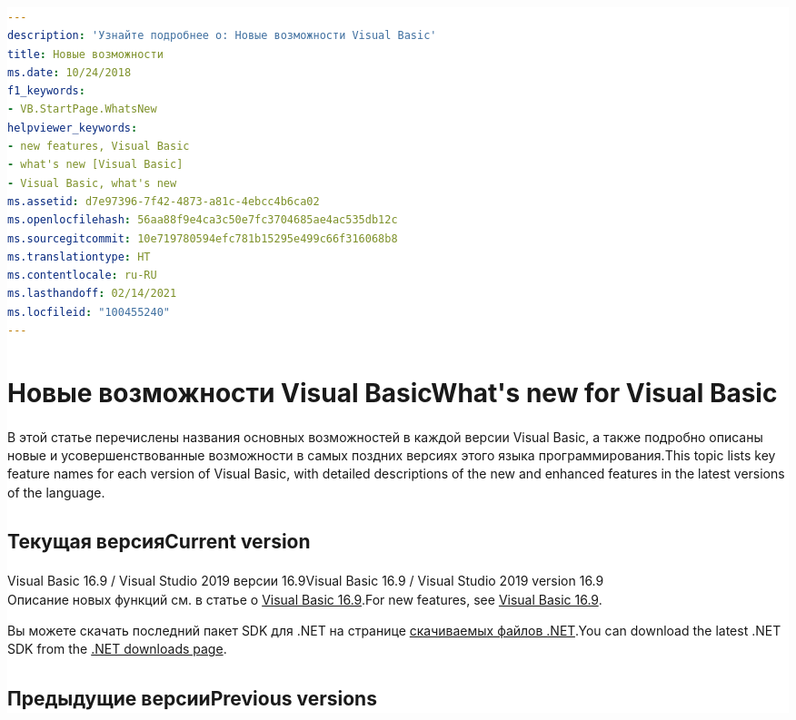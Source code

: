 ```yaml
---
description: 'Узнайте подробнее о: Новые возможности Visual Basic'
title: Новые возможности
ms.date: 10/24/2018
f1_keywords:
- VB.StartPage.WhatsNew
helpviewer_keywords:
- new features, Visual Basic
- what's new [Visual Basic]
- Visual Basic, what's new
ms.assetid: d7e97396-7f42-4873-a81c-4ebcc4b6ca02
ms.openlocfilehash: 56aa88f9e4ca3c50e7fc3704685ae4ac535db12c
ms.sourcegitcommit: 10e719780594efc781b15295e499c66f316068b8
ms.translationtype: HT
ms.contentlocale: ru-RU
ms.lasthandoff: 02/14/2021
ms.locfileid: "100455240"
---
```

# <a name="whats-new-for-visual-basic"></a><span data-ttu-id="c7fa4-103">Новые возможности Visual Basic</span><span class="sxs-lookup"><span data-stu-id="c7fa4-103">What's new for Visual Basic</span></span>

<span data-ttu-id="c7fa4-104">В этой статье перечислены названия основных возможностей в каждой версии Visual Basic, а также подробно описаны новые и усовершенствованные возможности в самых поздних версиях этого языка программирования.</span><span class="sxs-lookup"><span data-stu-id="c7fa4-104">This topic lists key feature names for each version of Visual Basic, with detailed descriptions of the new and enhanced features in the latest versions of the language.</span></span>

## <a name="current-version"></a><span data-ttu-id="c7fa4-105">Текущая версия</span><span class="sxs-lookup"><span data-stu-id="c7fa4-105">Current version</span></span>

<span data-ttu-id="c7fa4-106">Visual Basic 16.9 / Visual Studio 2019 версии 16.9</span><span class="sxs-lookup"><span data-stu-id="c7fa4-106">Visual Basic 16.9 / Visual Studio 2019 version 16.9</span></span>\
<span data-ttu-id="c7fa4-107">Описание новых функций см. в статье о [Visual Basic 16.9](#visual-basic-169).</span><span class="sxs-lookup"><span data-stu-id="c7fa4-107">For new features, see [Visual Basic 16.9](#visual-basic-169).</span></span>

<span data-ttu-id="c7fa4-108">Вы можете скачать последний пакет SDK для .NET на странице [скачиваемых файлов .NET](https://dotnet.microsoft.com/download).</span><span class="sxs-lookup"><span data-stu-id="c7fa4-108">You can download the latest .NET SDK from the [.NET downloads page](https://dotnet.microsoft.com/download).</span></span>

## <a name="previous-versions"></a><span data-ttu-id="c7fa4-109">Предыдущие версии</span><span class="sxs-lookup"><span data-stu-id="c7fa4-109">Previous versions</span></span>

